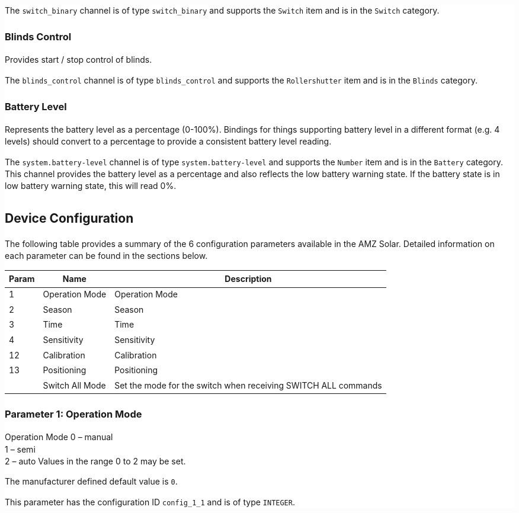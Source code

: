 The ```switch_binary``` channel is of type ```switch_binary``` and supports the ```Switch``` item and is in the ```Switch``` category.

### Blinds Control
Provides start / stop control of blinds.

The ```blinds_control``` channel is of type ```blinds_control``` and supports the ```Rollershutter``` item and is in the ```Blinds``` category.

### Battery Level
Represents the battery level as a percentage (0-100%). Bindings for things supporting battery level in a different format (e.g. 4 levels) should convert to a percentage to provide a consistent battery level reading.

The ```system.battery-level``` channel is of type ```system.battery-level``` and supports the ```Number``` item and is in the ```Battery``` category.
This channel provides the battery level as a percentage and also reflects the low battery warning state. If the battery state is in low battery warning state, this will read 0%.


## Device Configuration

The following table provides a summary of the 6 configuration parameters available in the AMZ Solar.
Detailed information on each parameter can be found in the sections below.

| Param | Name  | Description |
|-------|-------|-------------|
| 1 | Operation Mode | Operation Mode |
| 2 | Season | Season |
| 3 | Time | Time |
| 4 | Sensitivity | Sensitivity |
| 12 | Calibration | Calibration |
| 13 | Positioning | Positioning |
|  | Switch All Mode | Set the mode for the switch when receiving SWITCH ALL commands |

### Parameter 1: Operation Mode

Operation Mode
0 – manual  
1 – semi  
2 – auto
Values in the range 0 to 2 may be set.

The manufacturer defined default value is ```0```.

This parameter has the configuration ID ```config_1_1``` and is of type ```INTEGER```.

